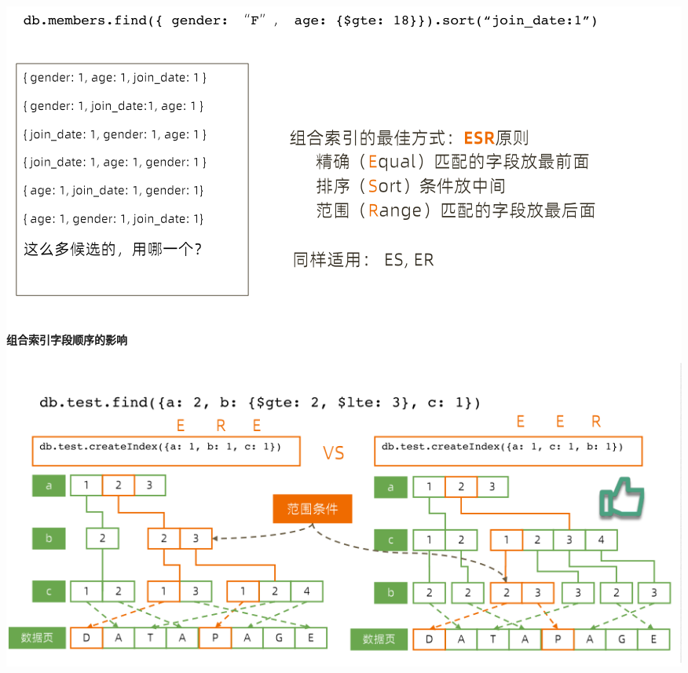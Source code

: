 ![1579100439114](assets/1579100439114.png)

#### 组合索引字段顺序的影响

![1579101056122](assets/1579101056122.png)
